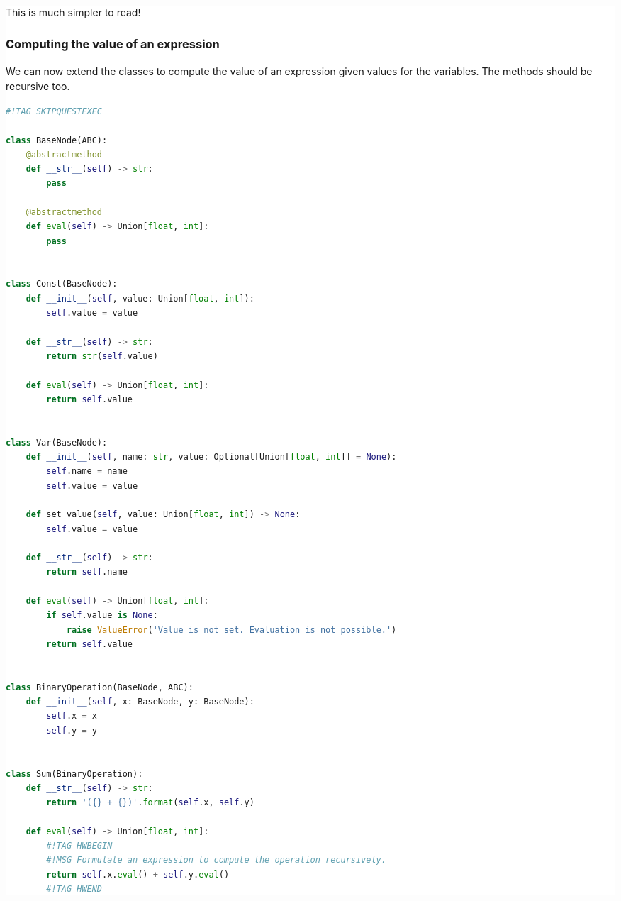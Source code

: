 This is much simpler to read!

### Computing the value of an expression
We can now extend the classes to compute the value of an expression given values for
the variables. The methods should be recursive too.


```python pycharm={"name": "#%%\n"}
#!TAG SKIPQUESTEXEC

class BaseNode(ABC):
    @abstractmethod
    def __str__(self) -> str:
        pass

    @abstractmethod
    def eval(self) -> Union[float, int]:
        pass


class Const(BaseNode):
    def __init__(self, value: Union[float, int]):
        self.value = value

    def __str__(self) -> str:
        return str(self.value)

    def eval(self) -> Union[float, int]:
        return self.value


class Var(BaseNode):
    def __init__(self, name: str, value: Optional[Union[float, int]] = None):
        self.name = name
        self.value = value
        
    def set_value(self, value: Union[float, int]) -> None:
        self.value = value

    def __str__(self) -> str:
        return self.name
    
    def eval(self) -> Union[float, int]:
        if self.value is None:
            raise ValueError('Value is not set. Evaluation is not possible.')
        return self.value


class BinaryOperation(BaseNode, ABC):
    def __init__(self, x: BaseNode, y: BaseNode):
        self.x = x
        self.y = y


class Sum(BinaryOperation):
    def __str__(self) -> str:
        return '({} + {})'.format(self.x, self.y)
    
    def eval(self) -> Union[float, int]:
        #!TAG HWBEGIN
        #!MSG Formulate an expression to compute the operation recursively.
        return self.x.eval() + self.y.eval()
        #!TAG HWEND

```